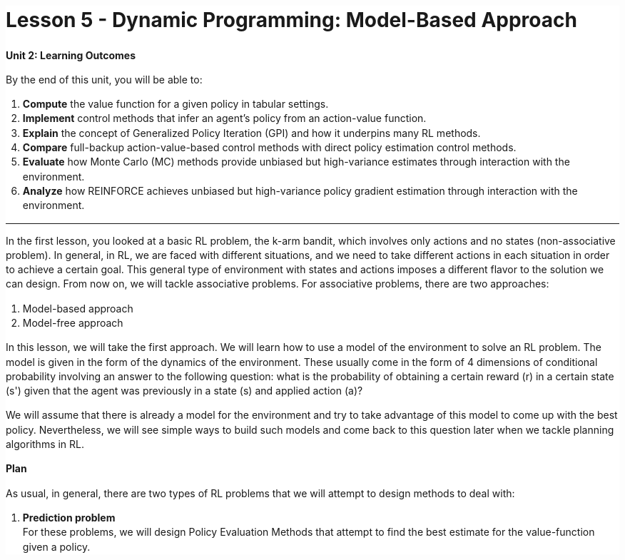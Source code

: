 <script>  
window.MathJax = {    
  tex: {      
    tags: "ams",  // Enables equation numbering    
    // displayMath: [['$$', '$$'], ['\\[', '\\]']]    
  }  
};  
</script>

# Lesson 5 - Dynamic Programming: Model-Based Approach

**Unit 2: Learning Outcomes**  

By the end of this unit, you will be able to:

1. **Compute** the value function for a given policy in tabular settings.  
2. **Implement** control methods that infer an agent’s policy from an action-value function.  
3. **Explain** the concept of Generalized Policy Iteration (GPI) and how it underpins many RL methods.  
4. **Compare** full-backup action-value-based control methods with direct policy estimation control methods.  
5. **Evaluate** how Monte Carlo (MC) methods provide unbiased but high-variance estimates through interaction with the environment.  
6. **Analyze** how REINFORCE achieves unbiased but high-variance policy gradient estimation through interaction with the environment.  

---

In the first lesson, you looked at a basic RL problem, the k-arm bandit, which involves only actions and no states (non-associative problem). In general, in RL, we are faced with different situations, and we need to take different actions in each situation in order to achieve a certain goal. This general type of environment with states and actions imposes a different flavor to the solution we can design. From now on, we will tackle associative problems. For associative problems, there are two approaches:

1. Model-based approach  
2. Model-free approach  

In this lesson, we will take the first approach. We will learn how to use a model of the environment to solve an RL problem. The model is given in the form of the dynamics of the environment. These usually come in the form of 4 dimensions of conditional probability involving an answer to the following question: what is the probability of obtaining a certain reward \(r\) in a certain state \(s'\) given that the agent was previously in a state \(s\) and applied action \(a\)?

We will assume that there is already a model for the environment and try to take advantage of this model to come up with the best policy. Nevertheless, we will see simple ways to build such models and come back to this question later when we tackle planning algorithms in RL.

**Plan**

As usual, in general, there are two types of RL problems that we will attempt to design methods to deal with:

1. **Prediction problem**  
For these problems, we will design Policy Evaluation Methods that attempt to find the best estimate for the value-function given a policy.
